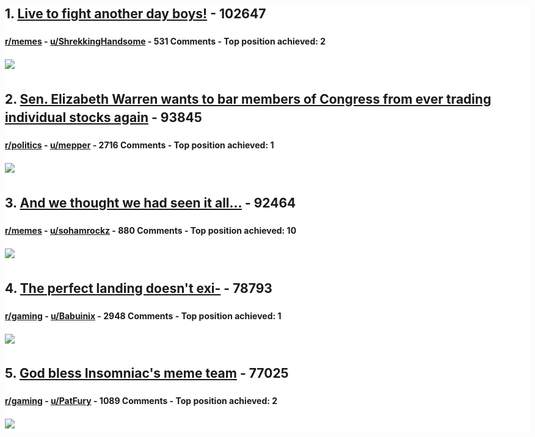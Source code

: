 ## 1. [Live to fight another day boys!](http://reddit.com/r/memes/comments/njtcfr/live_to_fight_another_day_boys/) - 102647
#### [r/memes](http://reddit.com/r/memes) - [u/ShrekkingHandsome](http://reddit.com/u/ShrekkingHandsome) - 531 Comments - Top position achieved: 2

<a href="https://i.redd.it/av0h07vb81171.gif"><img src="https://b.thumbs.redditmedia.com/aXiiVpcB7Xz2hxX0Ku16V6N9yYwuBkcPtsQ6JgXJnkI.jpg"></img></a>

## 2. [Sen. Elizabeth Warren wants to bar members of Congress from ever trading individual stocks again](http://reddit.com/r/politics/comments/nk564e/sen_elizabeth_warren_wants_to_bar_members_of/) - 93845
#### [r/politics](http://reddit.com/r/politics) - [u/mepper](http://reddit.com/u/mepper) - 2716 Comments - Top position achieved: 1

<a href="https://www.businessinsider.com/elizabeth-warren-ban-congress-trading-stocks-investing-tom-malinowski-nhofe-2021-5"><img src="https://b.thumbs.redditmedia.com/uvbYu_Y_vTOwNr3SUkWdDXMV0wY-zFbfQObBsuSJdCM.jpg"></img></a>

## 3. [And we thought we had seen it all...](http://reddit.com/r/memes/comments/njyw76/and_we_thought_we_had_seen_it_all/) - 92464
#### [r/memes](http://reddit.com/r/memes) - [u/sohamrockz](http://reddit.com/u/sohamrockz) - 880 Comments - Top position achieved: 10

<a href="https://i.redd.it/dd0h9nqdt2171.jpg"><img src="https://b.thumbs.redditmedia.com/SBNpUwmvZdtVn-bSoGyJEP696DVkq9_Rv4KX1GDvknE.jpg"></img></a>

## 4. [The perfect landing doesn't exi-](http://reddit.com/r/gaming/comments/nk1utg/the_perfect_landing_doesnt_exi/) - 78793
#### [r/gaming](http://reddit.com/r/gaming) - [u/Babuinix](http://reddit.com/u/Babuinix) - 2948 Comments - Top position achieved: 1

<a href="https://gfycat.com/disguiseddamagedglassfrog"><img src="https://b.thumbs.redditmedia.com/K2y0Bl8icR9aN1uwgoSn5TJIWlM-sYdjmnuwoa7q_SA.jpg"></img></a>

## 5. [God bless Insomniac's meme team](http://reddit.com/r/gaming/comments/njvnds/god_bless_insomniacs_meme_team/) - 77025
#### [r/gaming](http://reddit.com/r/gaming) - [u/PatFury](http://reddit.com/u/PatFury) - 1089 Comments - Top position achieved: 2

<a href="https://i.redd.it/kqtq64d1z1171.gif"><img src="https://b.thumbs.redditmedia.com/aLcd1rE_enKYc5BTmtEdwvaEK6aIe6MzcbPAvEt89Qk.jpg"></img></a>

